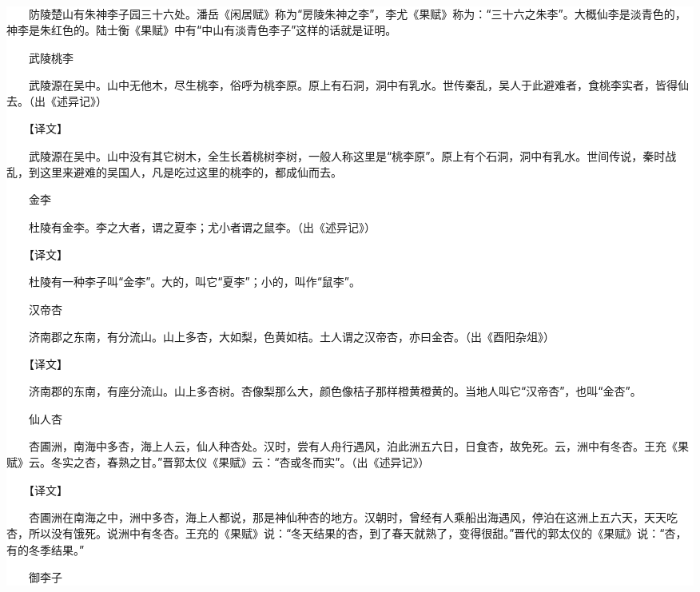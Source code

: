  

　　防陵楚山有朱神李子园三十六处。潘岳《闲居赋》称为“房陵朱神之李”，李尤《果赋》称为：“三十六之朱李”。大概仙李是淡青色的，神李是朱红色的。陆士衡《果赋》中有“中山有淡青色李子”这样的话就是证明。

 

　　武陵桃李　　

 

　　武陵源在吴中。山中无他木，尽生桃李，俗呼为桃李原。原上有石洞，洞中有乳水。世传秦乱，吴人于此避难者，食桃李实者，皆得仙去。（出《述异记》）

 

　　【译文】　　

 

　　武陵源在吴中。山中没有其它树木，全生长着桃树李树，一般人称这里是“桃李原”。原上有个石洞，洞中有乳水。世间传说，秦时战乱，到这里来避难的吴国人，凡是吃过这里的桃李的，都成仙而去。

 

　　金李　　

 

　　杜陵有金李。李之大者，谓之夏李；尤小者谓之鼠李。（出《述异记》）

 

　　【译文】　　

 

　　杜陵有一种李子叫“金李”。大的，叫它“夏李”；小的，叫作“鼠李”。

 

　　汉帝杏　　

 

　　济南郡之东南，有分流山。山上多杏，大如梨，色黄如桔。土人谓之汉帝杏，亦曰金杏。（出《酉阳杂俎》）

 

　　【译文】　　

 

　　济南郡的东南，有座分流山。山上多杏树。杏像梨那么大，颜色像桔子那样橙黄橙黄的。当地人叫它“汉帝杏”，也叫“金杏”。

 

　　仙人杏　　

 

　　杏圃洲，南海中多杏，海上人云，仙人种杏处。汉时，尝有人舟行遇风，泊此洲五六日，日食杏，故免死。云，洲中有冬杏。王充《果赋》云。冬实之杏，春熟之甘。”晋郭太仪《果赋》云：“杏或冬而实”。（出《述异记》）

 

　　【译文】　　

 

　　杏圃洲在南海之中，洲中多杏，海上人都说，那是神仙种杏的地方。汉朝时，曾经有人乘船出海遇风，停泊在这洲上五六天，天天吃杏，所以没有饿死。说洲中有冬杏。王充的《果赋》说：“冬天结果的杏，到了春天就熟了，变得很甜。”晋代的郭太仪的《果赋》说：“杏，有的冬季结果。”

 

　　御李子　　

 
